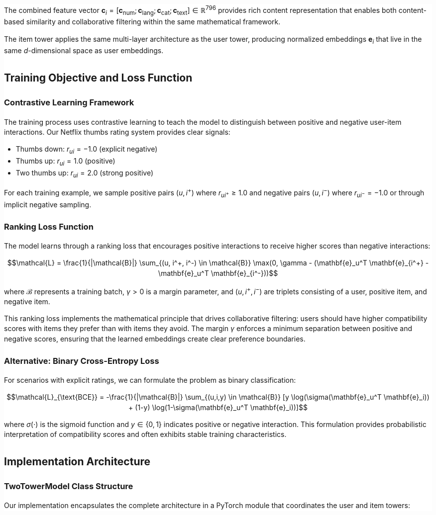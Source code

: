 The combined feature vector $\mathbf{c}_i = [\mathbf{c}_{\text{num}}; \mathbf{c}_{\text{lang}}; \mathbf{c}_{\text{cat}}; \mathbf{c}_{\text{text}}] \in \mathbb{R}^{796}$ provides rich content representation that enables both content-based similarity and collaborative filtering within the same mathematical framework.

The item tower applies the same multi-layer architecture as the user tower, producing normalized embeddings $\mathbf{e}_i$ that live in the same $d$-dimensional space as user embeddings.

## Training Objective and Loss Function

### Contrastive Learning Framework

The training process uses contrastive learning to teach the model to distinguish between positive and negative user-item interactions. Our Netflix thumbs rating system provides clear signals:
- Thumbs down: $r_{ui} = -1.0$ (explicit negative)
- Thumbs up: $r_{ui} = 1.0$ (positive)
- Two thumbs up: $r_{ui} = 2.0$ (strong positive)

For each training example, we sample positive pairs $(u, i^+)$ where $r_{ui^+} \geq 1.0$ and negative pairs $(u, i^-)$ where $r_{ui^-} = -1.0$ or through implicit negative sampling.

### Ranking Loss Function

The model learns through a ranking loss that encourages positive interactions to receive higher scores than negative interactions:

$$\mathcal{L} = \frac{1}{|\mathcal{B}|} \sum_{(u, i^+, i^-) \in \mathcal{B}} \max(0, \gamma - (\mathbf{e}_u^T \mathbf{e}_{i^+} - \mathbf{e}_u^T \mathbf{e}_{i^-}))$$

where $\mathcal{B}$ represents a training batch, $\gamma > 0$ is a margin parameter, and $(u, i^+, i^-)$ are triplets consisting of a user, positive item, and negative item.

This ranking loss implements the mathematical principle that drives collaborative filtering: users should have higher compatibility scores with items they prefer than with items they avoid. The margin $\gamma$ enforces a minimum separation between positive and negative scores, ensuring that the learned embeddings create clear preference boundaries.

### Alternative: Binary Cross-Entropy Loss

For scenarios with explicit ratings, we can formulate the problem as binary classification:

$$\mathcal{L}_{\text{BCE}} = -\frac{1}{|\mathcal{B}|} \sum_{(u,i,y) \in \mathcal{B}} [y \log(\sigma(\mathbf{e}_u^T \mathbf{e}_i)) + (1-y) \log(1-\sigma(\mathbf{e}_u^T \mathbf{e}_i))]$$

where $\sigma(\cdot)$ is the sigmoid function and $y \in \{0, 1\}$ indicates positive or negative interaction. This formulation provides probabilistic interpretation of compatibility scores and often exhibits stable training characteristics.

## Implementation Architecture

### TwoTowerModel Class Structure

Our implementation encapsulates the complete architecture in a PyTorch module that coordinates the user and item towers:
